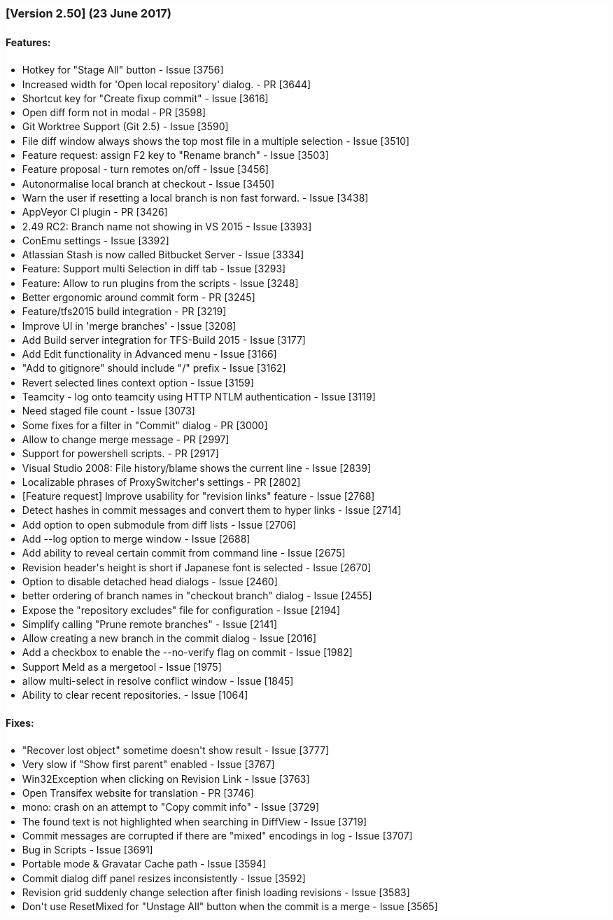 ### [Version 2.50] (23 June 2017)

#### Features: 
* Hotkey for "Stage All" button - Issue [3756]
* Increased width for 'Open local repository' dialog. - PR [3644]
* Shortcut key for "Create fixup commit" - Issue [3616]
* Open diff form not in modal - PR [3598]
* Git Worktree Support (Git 2.5) - Issue [3590]
* File diff window always shows the top most file in a multiple selection - Issue [3510]
* Feature request: assign F2 key to "Rename branch" - Issue [3503]
* Feature proposal - turn remotes on/off - Issue [3456]
* Autonormalise local branch at checkout - Issue [3450]
* Warn the user if resetting a local branch is non fast forward. - Issue [3438]
* AppVeyor CI plugin - PR [3426]
* 2.49 RC2: Branch name not showing in VS 2015  - Issue [3393]
* ConEmu settings - Issue [3392]
* Atlassian Stash is now called Bitbucket Server - Issue [3334]
* Feature: Support multi Selection in diff tab - Issue [3293]
* Feature: Allow to run plugins from the scripts - Issue [3248]
* Better ergonomic around commit form - PR [3245]
* Feature/tfs2015 build integration - PR [3219]
* Improve UI in 'merge branches'  - Issue [3208]
* Add Build server integration for TFS-Build 2015 - Issue [3177]
* Add Edit functionality in Advanced menu - Issue [3166]
* "Add to gitignore" should include "/" prefix - Issue [3162]
* Revert selected lines context option - Issue [3159]
* Teamcity - log onto teamcity using HTTP NTLM authentication  - Issue [3119]
* Need staged file count - Issue [3073]
* Some fixes for a filter in "Commit" dialog - PR [3000]
* Allow to change merge message - PR [2997]
* Support for powershell scripts. - PR [2917]
* Visual Studio 2008: File history/blame shows the current line  - Issue [2839]
* Localizable phrases of ProxySwitcher's settings - PR [2802]
* [Feature request] Improve usability for "revision links" feature - Issue [2768]
* Detect hashes in commit messages and convert them to hyper links - Issue [2714]
* Add option to open submodule from diff lists - Issue [2706]
* Add --log option to merge window - Issue [2688]
* Add ability to reveal certain commit from command line - Issue [2675]
* Revision header's height is short if Japanese font is selected - Issue [2670]
* Option to disable detached head dialogs - Issue [2460]
* better ordering of branch names in "checkout branch" dialog - Issue [2455]
* Expose the "repository excludes" file for configuration - Issue [2194]
* Simplify calling "Prune remote branches" - Issue [2141]
* Allow creating a new branch in the commit dialog - Issue [2016]
* Add a checkbox to enable the --no-verify flag on commit - Issue [1982]
* Support Meld as a mergetool - Issue [1975]
* allow multi-select in resolve conflict window - Issue [1845]
* Ability to clear recent repositories. - Issue [1064]


#### Fixes: 
* "Recover lost object" sometime doesn't show result - Issue [3777]
* Very slow if "Show first parent" enabled - Issue [3767]
* Win32Exception when clicking on Revision Link - Issue [3763]
* Open Transifex website for translation - PR [3746]
* mono: crash on an attempt to "Copy commit info" - Issue [3729]
* The found text is not highlighted when searching in DiffView - Issue [3719]
* Commit messages are corrupted if there are "mixed" encodings in log - Issue [3707]
* Bug in Scripts - Issue [3691]
* Portable mode & Gravatar Cache path - Issue [3594]
* Commit dialog diff panel resizes inconsistently - Issue [3592]
* Revision grid suddenly change selection after finish loading revisions - Issue [3583]
* Don't use ResetMixed for "Unstage All" button when the commit is a merge - Issue [3565]